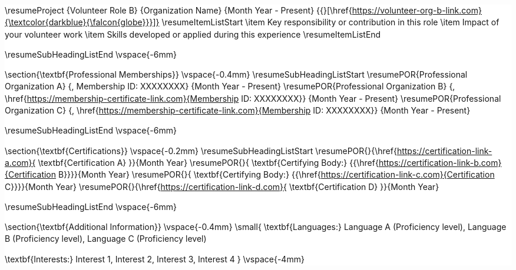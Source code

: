 \resumeProject
  {Volunteer Role B}
  {Organization Name}
  {Month Year - Present}
  {{}[\href{https://volunteer-org-b-link.com}{\textcolor{darkblue}{\faIcon{globe}}}]}
\resumeItemListStart
  \item Key responsibility or contribution in this role
  \item Impact of your volunteer work
  \item Skills developed or applied during this experience
\resumeItemListEnd

\resumeSubHeadingListEnd
\vspace{-6mm}

\section{\textbf{Professional Memberships}}
\vspace{-0.4mm}
\resumeSubHeadingListStart
\resumePOR{Professional Organization A}
    {, Membership ID: XXXXXXXX}
    {Month Year - Present}
\resumePOR{Professional Organization B}
    {, \href{https://membership-certificate-link.com}{Membership ID: XXXXXXXX}}
    {Month Year - Present}
\resumePOR{Professional Organization C}
    {, \href{https://membership-certificate-link.com}{Membership ID: XXXXXXXX}}
    {Month Year - Present}

\resumeSubHeadingListEnd
\vspace{-6mm}

\section{\textbf{Certifications}}
\vspace{-0.2mm}
\resumeSubHeadingListStart
\resumePOR{}{\href{https://certification-link-a.com}{
\textbf{Certification A}
}}{Month Year}
\resumePOR{}{
\textbf{Certifying Body:} {{\href{https://certification-link-b.com}{Certification B}}}}{Month Year}
\resumePOR{}{
\textbf{Certifying Body:} {{\href{https://certification-link-c.com}{Certification C}}}}{Month Year}
\resumePOR{}{\href{https://certification-link-d.com}{
\textbf{Certification D}
}}{Month Year}

\resumeSubHeadingListEnd
\vspace{-6mm}

\section{\textbf{Additional Information}}
\vspace{-0.4mm}
\small{
\textbf{Languages:} Language A (Proficiency level), Language B (Proficiency level), Language C (Proficiency level)

\textbf{Interests:} Interest 1, Interest 2, Interest 3, Interest 4
}
\vspace{-4mm}
